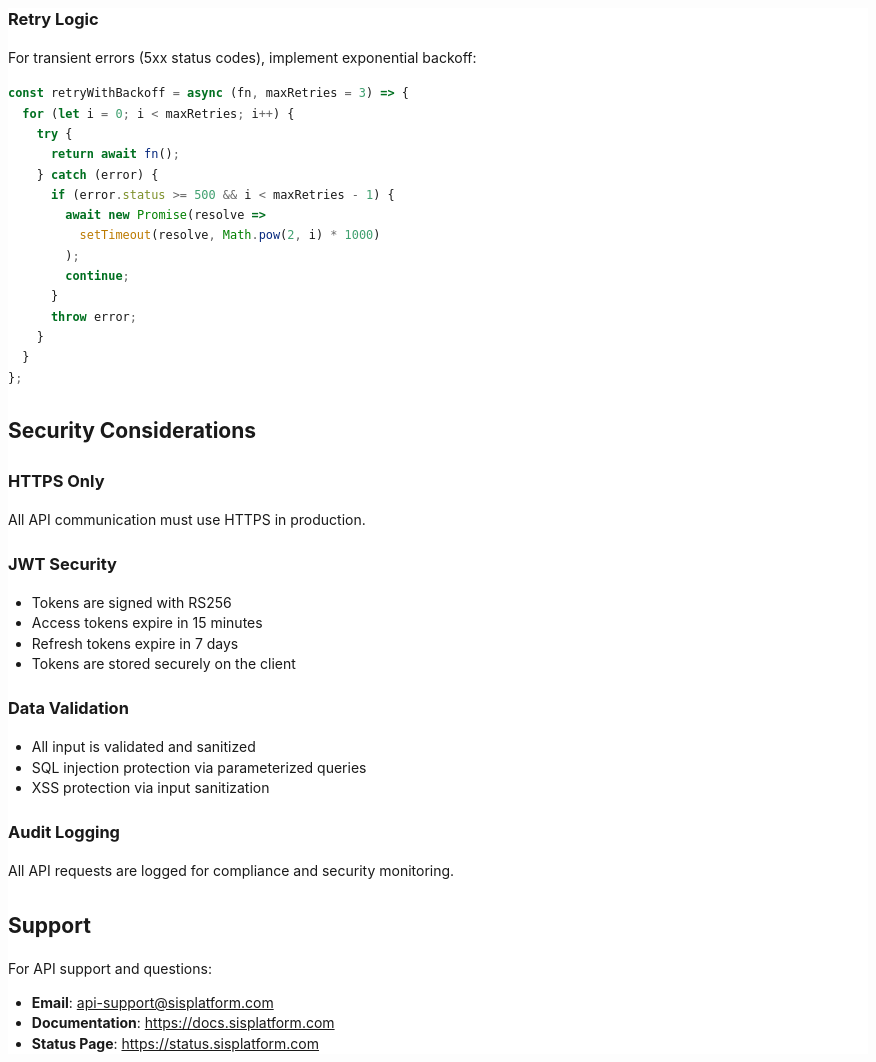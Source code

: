 ### Retry Logic

For transient errors (5xx status codes), implement exponential backoff:

```javascript
const retryWithBackoff = async (fn, maxRetries = 3) => {
  for (let i = 0; i < maxRetries; i++) {
    try {
      return await fn();
    } catch (error) {
      if (error.status >= 500 && i < maxRetries - 1) {
        await new Promise(resolve => 
          setTimeout(resolve, Math.pow(2, i) * 1000)
        );
        continue;
      }
      throw error;
    }
  }
};
```

## Security Considerations

### HTTPS Only
All API communication must use HTTPS in production.

### JWT Security
- Tokens are signed with RS256
- Access tokens expire in 15 minutes
- Refresh tokens expire in 7 days
- Tokens are stored securely on the client

### Data Validation
- All input is validated and sanitized
- SQL injection protection via parameterized queries
- XSS protection via input sanitization

### Audit Logging
All API requests are logged for compliance and security monitoring.

## Support

For API support and questions:
- **Email**: api-support@sisplatform.com
- **Documentation**: https://docs.sisplatform.com
- **Status Page**: https://status.sisplatform.com
